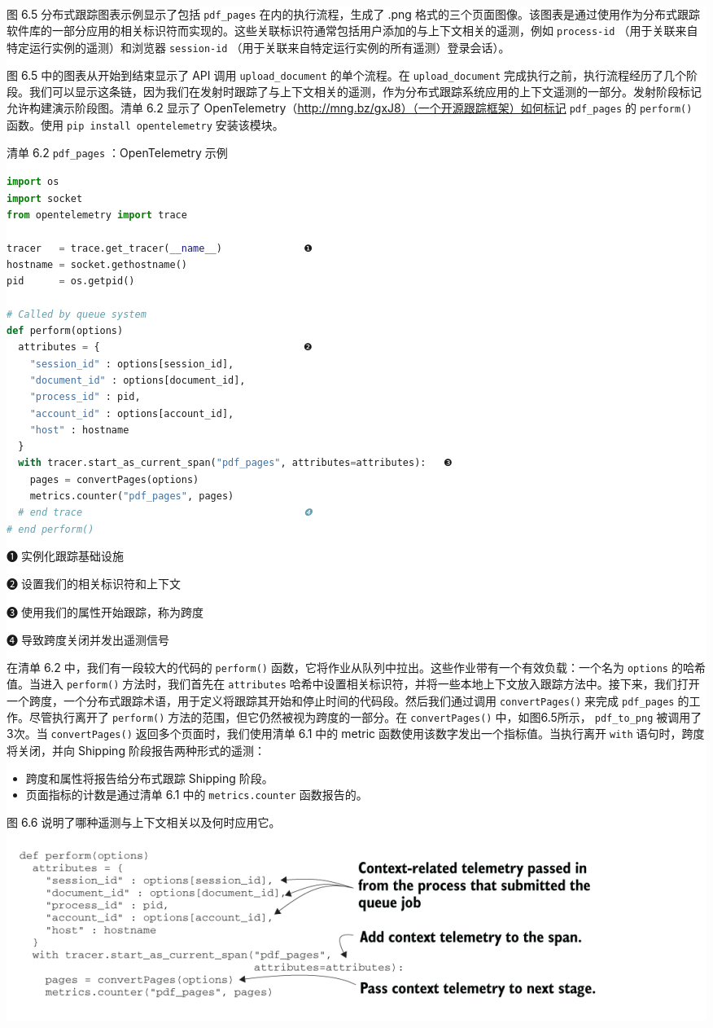 图 6.5 分布式跟踪图表示例显示了包括 `pdf_pages` 在内的执行流程，生成了 .png 格式的三个页面图像。该图表是通过使用作为分布式跟踪软件库的一部分应用的相关标识符而实现的。这些关联标识符通常包括用户添加的与上下文相关的遥测，例如 `process-id` （用于关联来自特定运行实例的遥测）和浏览器 `session-id` （用于关联来自特定运行实例的所有遥测）登录会话）。

图 6.5 中的图表从开始到结束显示了 API 调用 `upload_document` 的单个流程。在 `upload_document` 完成执行之前，执行流程经历了几个阶段。我们可以显示这条链，因为我们在发射时跟踪了与上下文相关的遥测，作为分布式跟踪系统应用的上下文遥测的一部分。发射阶段标记允许构建演示阶段图。清单 6.2 显示了 OpenTelemetry（http://mng.bz/gxJ8）（一个开源跟踪框架）如何标记 `pdf_pages` 的 `perform()` 函数。使用 `pip install opentelemetry` 安装该模块。

清单 6.2 `pdf_pages` ：OpenTelemetry 示例

```python
import os
import socket
from opentelemetry import trace
 
tracer   = trace.get_tracer(__name__)              ❶
hostname = socket.gethostname()
pid      = os.getpid()
 
# Called by queue system
def perform(options)
  attributes = {                                   ❷
    "session_id" : options[session_id],
    "document_id" : options[document_id],
    "process_id" : pid,
    "account_id" : options[account_id],
    "host" : hostname
  }
  with tracer.start_as_current_span("pdf_pages", attributes=attributes):   ❸
    pages = convertPages(options)
    metrics.counter("pdf_pages", pages)
  # end trace                                      ❹
# end perform()
```

❶ 实例化跟踪基础设施

❷ 设置我们的相关标识符和上下文

❸ 使用我们的属性开始跟踪，称为跨度

❹ 导致跨度关闭并发出遥测信号

在清单 6.2 中，我们有一段较大的代码的 `perform()` 函数，它将作业从队列中拉出。这些作业带有一个有效负载：一个名为 `options` 的哈希值。当进入 `perform()` 方法时，我们首先在 `attributes` 哈希中设置相关标识符，并将一些本地上下文放入跟踪方法中。接下来，我们打开一个跨度，一个分布式跟踪术语，用于定义将跟踪其开始和停止时间的代码段。然后我们通过调用 `convertPages()` 来完成 `pdf_pages` 的工作。尽管执行离开了 `perform()` 方法的范围，但它仍然被视为跨度的一部分。在 `convertPages()` 中，如图6.5所示， `pdf_to_png` 被调用了3次。当 `convertPages()` 返回多个页面时，我们使用清单 6.1 中的 metric 函数使用该数字发出一个指标值。当执行离开 `with` 语句时，跨度将关闭，并向 Shipping 阶段报告两种形式的遥测：

- 跨度和属性将报告给分布式跟踪 Shipping 阶段。
- 页面指标的计数是通过清单 6.1 中的 `metrics.counter` 函数报告的。

图 6.6 说明了哪种遥测与上下文相关以及何时应用它。

![](../images/6-6.png)
